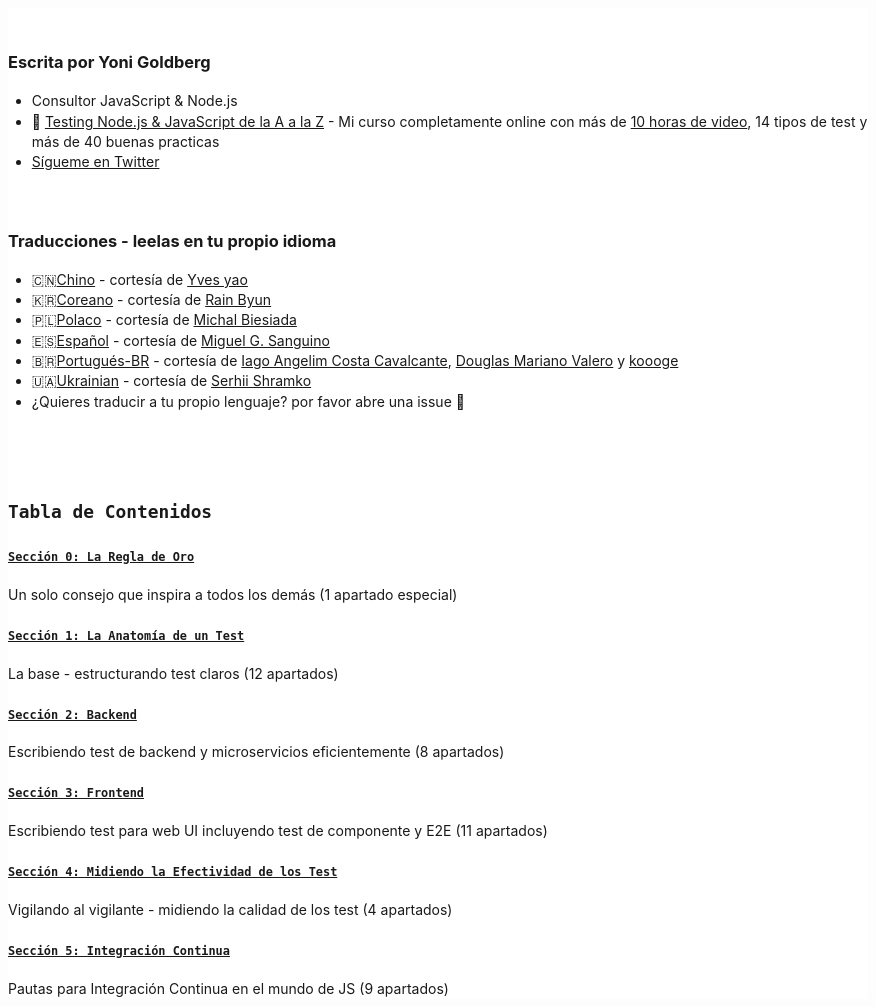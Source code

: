 <br/>

### Escrita por Yoni Goldberg

- Consultor JavaScript & Node.js
- 📗 [Testing Node.js & JavaScript de la A a la Z](https://www.testjavascript.com) - Mi curso completamente online con más de [10 horas de video](https://www.testjavascript.com), 14 tipos de test y más de 40 buenas practicas
- [Sígueme en Twitter ](https://twitter.com/goldbergyoni/)

<br/>

### Traducciones - leelas en tu propio idioma

- 🇨🇳[Chino](readme-zh-CN.md) - cortesía de [Yves yao](https://github.com/yvesyao)
- 🇰🇷[Coreano](readme.kr.md) - cortesía de [Rain Byun](https://github.com/ragubyun)
- 🇵🇱[Polaco](readme-pl.md) - cortesía de [Michal Biesiada](https://github.com/mbiesiad)
- 🇪🇸[Español](readme-es.md) - cortesía de [Miguel G. Sanguino](https://github.com/sanguino)
- 🇧🇷[Portugués-BR](readme-pt-br.md) - cortesía de [Iago Angelim Costa Cavalcante](https://github.com/iagocavalcante), [Douglas Mariano Valero](https://github.com/DouglasMV) y [koooge](https://github.com/koooge)
- 🇺🇦[Ukrainian](readme-ua.md) - cortesía de [Serhii Shramko](https://github.com/Shramkoweb)
- ¿Quieres traducir a tu propio lenguaje? por favor abre una issue 💜

<br/><br/>

## `Tabla de Contenidos`

#### [`Sección 0: La Regla de Oro`](#sección-0️⃣-la-regla-de-oro)

Un solo consejo que inspira a todos los demás (1 apartado especial)

#### [`Sección 1: La Anatomía de un Test`](#sección-1-la-anatomía-de-un-test-1)

La base - estructurando test claros (12 apartados)

#### [`Sección 2: Backend`](#sección-2️⃣-backend-testing)

Escribiendo test de backend y microservicios eficientemente (8 apartados)

#### [`Sección 3: Frontend`](#sección-3️⃣-frontend-testing)

Escribiendo test para web UI incluyendo test de componente y E2E (11 apartados)

#### [`Sección 4: Midiendo la Efectividad de los Test`](#sección-4️⃣-midiendo-la-efectividad-de-los-test)

Vigilando al vigilante - midiendo la calidad de los test (4 apartados)

#### [`Sección 5: Integración Continua`](#sección-5️⃣-ci-y-otras-medidas-de-calidad)

Pautas para Integración Continua en el mundo de JS (9 apartados)
